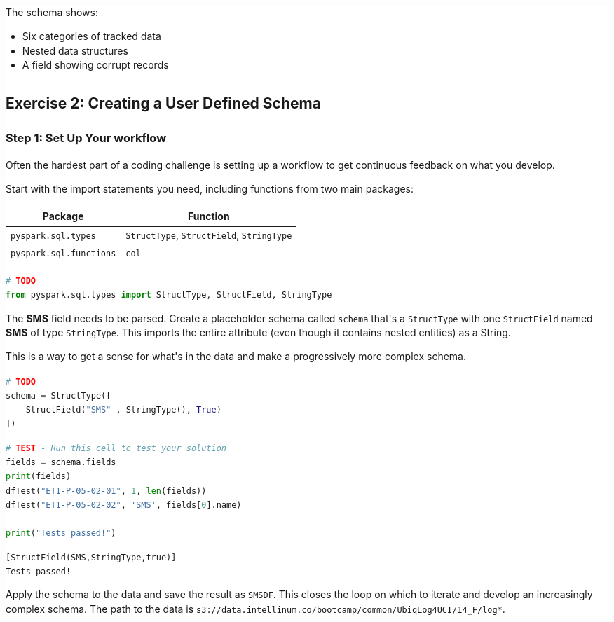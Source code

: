 

The schema shows:  

* Six categories of tracked data 
* Nested data structures
* A field showing corrupt records

## Exercise 2: Creating a User Defined Schema

### Step 1: Set Up Your workflow

Often the hardest part of a coding challenge is setting up a workflow to get continuous feedback on what you develop.

Start with the import statements you need, including functions from two main packages:

| Package | Function |
|---------|---------|
| `pyspark.sql.types` | `StructType`, `StructField`, `StringType` |
| `pyspark.sql.functions` | `col` |


```python
# TODO
from pyspark.sql.types import StructType, StructField, StringType
```

The **SMS** field needs to be parsed. Create a placeholder schema called `schema` that's a `StructType` with one `StructField` named **SMS** of type `StringType`. This imports the entire attribute (even though it contains nested entities) as a String.  

This is a way to get a sense for what's in the data and make a progressively more complex schema.


```python
# TODO
schema = StructType([
    StructField("SMS" , StringType(), True)
])
```


```python
# TEST - Run this cell to test your solution
fields = schema.fields
print(fields)
dfTest("ET1-P-05-02-01", 1, len(fields))
dfTest("ET1-P-05-02-02", 'SMS', fields[0].name)

print("Tests passed!")
```

    [StructField(SMS,StringType,true)]
    Tests passed!


Apply the schema to the data and save the result as `SMSDF`. This closes the loop on which to iterate and develop an increasingly complex schema. The path to the data is `s3://data.intellinum.co/bootcamp/common/UbiqLog4UCI/14_F/log*`. 
